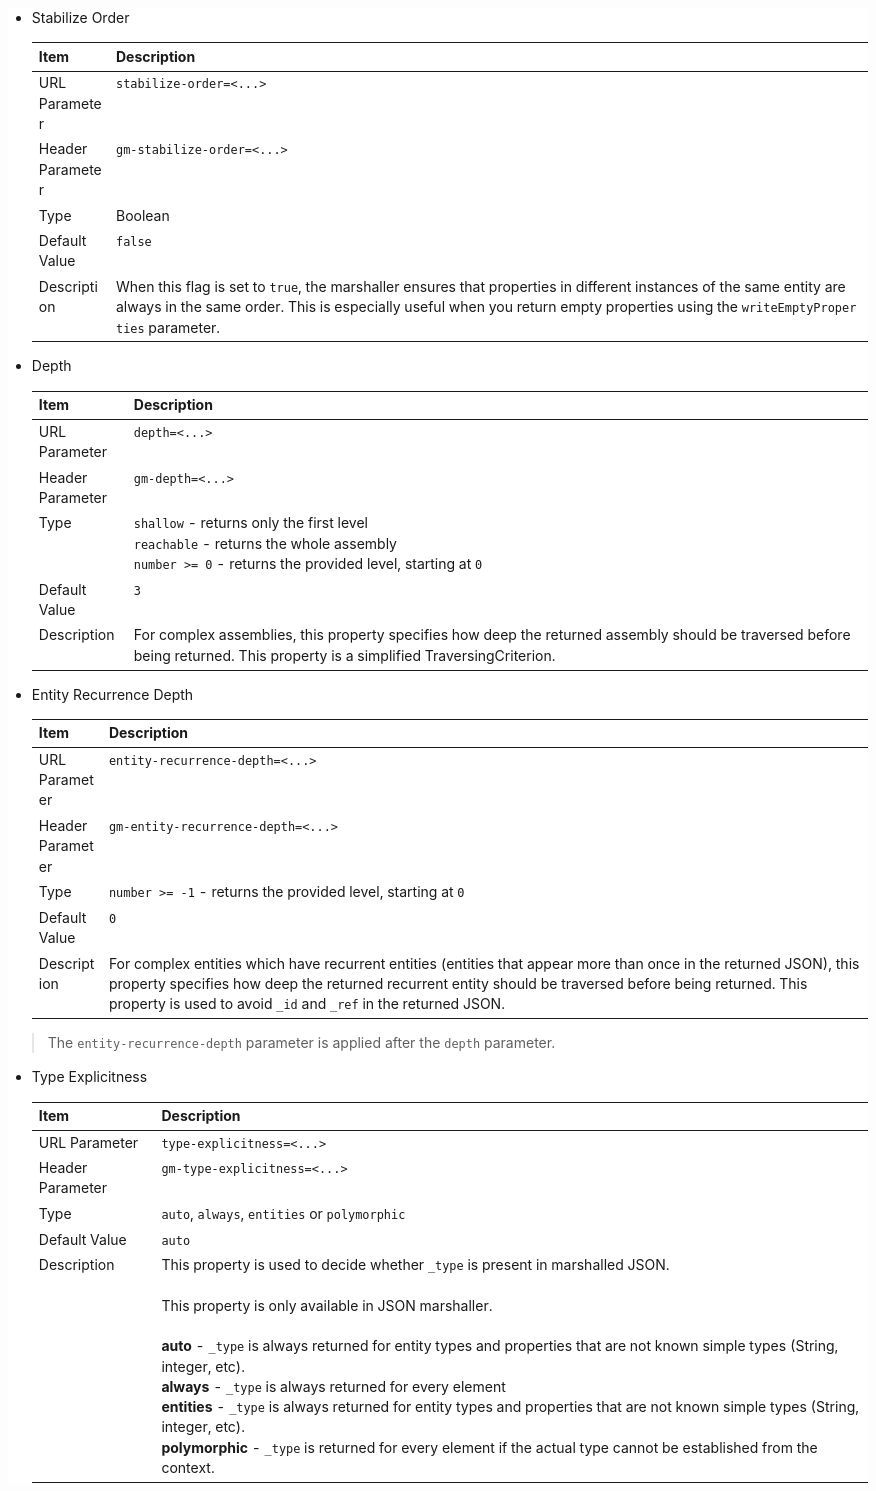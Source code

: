 * Stabilize Order

  Item | Description
  ----- | -----
  URL Parameter | `stabilize-order=<...>`
  Header Parameter | `gm-stabilize-order=<...>`
  Type | Boolean
  Default Value | `false`
  Description | When this flag is set to `true`, the marshaller ensures that properties in different instances of the same entity are always in the same order. This is especially useful when you return empty properties using the `writeEmptyProperties` parameter.

* Depth

  Item | Description
  ----- | -----
  URL Parameter | `depth=<...>`
  Header Parameter | `gm-depth=<...>`
  Type | `shallow` - returns only the first level <br/> `reachable` - returns the whole assembly <br/> `number >= 0` - returns the provided level, starting at `0`
  Default Value | `3`
  Description |  For complex assemblies, this property specifies how deep the returned assembly should be traversed before being returned. This property is a simplified TraversingCriterion.


* Entity Recurrence Depth

  Item | Description
  ----- | -----
  URL Parameter | `entity-recurrence-depth=<...>`
  Header Parameter | `gm-entity-recurrence-depth=<...>`
  Type | `number >= -1` - returns the provided level, starting at `0`
  Default Value | `0`
  Description |  For complex entities which have recurrent entities (entities that appear more than once in the returned JSON), this property specifies how deep the returned recurrent entity should be traversed before being returned. This property is used to avoid `_id` and `_ref` in the returned JSON.


> The `entity-recurrence-depth` parameter is applied after the `depth` parameter.
  

* Type Explicitness

  Item | Description
  ----- | -----
  URL Parameter | `type-explicitness=<...>`
  Header Parameter | `gm-type-explicitness=<...>`
  Type | `auto`, `always`, `entities` or `polymorphic`
  Default Value | `auto`
  Description | This property is used to decide whether `_type` is present in marshalled JSON. <br/> <br/> This property is only available in JSON marshaller. <br/> <br/> **auto** - `_type` is always returned for entity types and properties that are not known simple types (String, integer, etc). <br> **always** - `_type` is always returned for every element <br> **entities** - `_type` is always returned for entity types and properties that are not known simple types (String, integer, etc). <br> **polymorphic** - `_type` is returned for every element if the actual type cannot be established from the context.
  